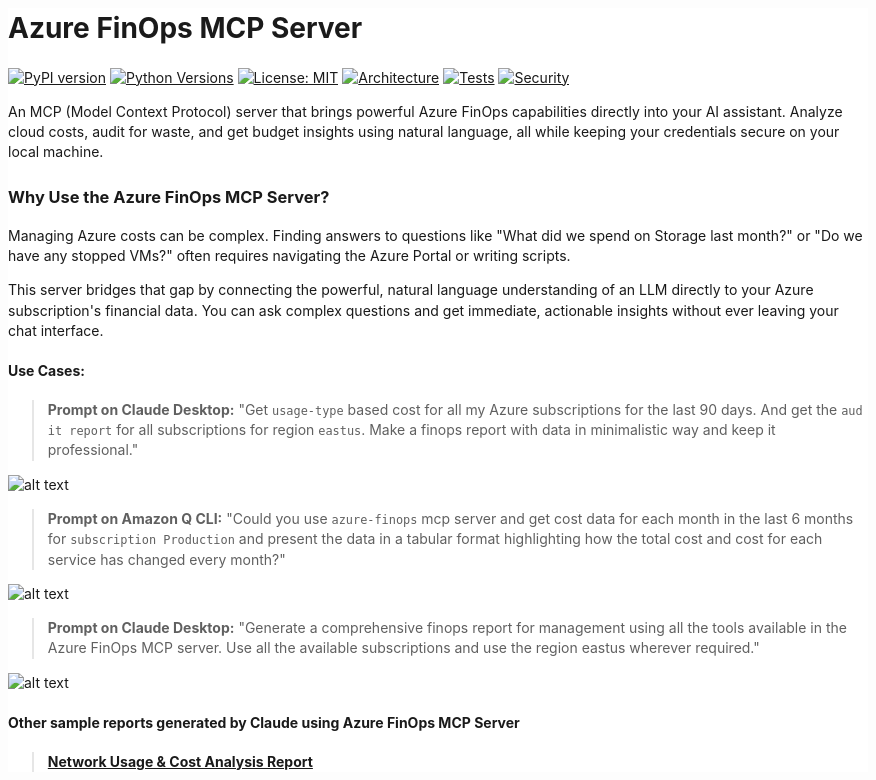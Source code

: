 # Azure FinOps MCP Server

[![PyPI version](https://img.shields.io/pypi/v/azure-finops-mcp-server.svg)](https://pypi.org/project/azure-finops-mcp-server/)
[![Python Versions](https://img.shields.io/pypi/pyversions/azure-finops-mcp-server.svg)](https://pypi.org/project/azure-finops-mcp-server/)
[![License: MIT](https://img.shields.io/badge/License-MIT-yellow.svg)](https://opensource.org/licenses/MIT)
[![Architecture](https://img.shields.io/badge/Architecture-100%25-brightgreen)](docs/architecture-validation-report.md)
[![Tests](https://img.shields.io/badge/Tests-97.7%25-green)](tests/)
[![Security](https://img.shields.io/badge/Security-Production%20Ready-blue)](security-report.json)

An MCP (Model Context Protocol) server that brings powerful Azure FinOps capabilities directly into your AI assistant. Analyze cloud costs, audit for waste, and get budget insights using natural language, all while keeping your credentials secure on your local machine.

### Why Use the Azure FinOps MCP Server?

Managing Azure costs can be complex. Finding answers to questions like "What did we spend on Storage last month?" or "Do we have any stopped VMs?" often requires navigating the Azure Portal or writing scripts.

This server bridges that gap by connecting the powerful, natural language understanding of an LLM directly to your Azure subscription's financial data. You can ask complex questions and get immediate, actionable insights without ever leaving your chat interface.

#### Use Cases:

> **Prompt on Claude Desktop:** "Get `usage-type` based cost for all my Azure subscriptions for the last 90 days. And get the `audit report` for all subscriptions for region `eastus`. Make a finops report with data in minimalistic way and keep it professional."

![alt text](Claude_Desktop.png)

> **Prompt on Amazon Q CLI:** "Could you use `azure-finops` mcp server and get cost data for each month in the last 6 months for `subscription Production` and present the data in a tabular format highlighting how the total cost and cost for each service has changed every month?"

![alt text](<Amazon Q CLI.png>)

> **Prompt on Claude Desktop:** "Generate a comprehensive finops report for management using all the tools available in the Azure FinOps MCP server. Use all the available subscriptions and use the region eastus wherever required."

![alt text](<Claude - FinOps Report.png>)

#### Other sample reports generated by Claude using Azure FinOps MCP Server

> **<a href="https://ravikiranvm.github.io/finops-usage-report/" target="_blank" rel="noopener noreferrer">Network Usage & Cost Analysis Report</a>**
